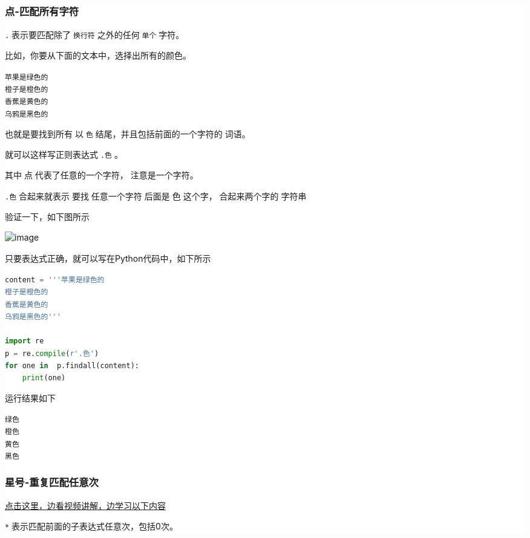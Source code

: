 
### 点-匹配所有字符

`.` 表示要匹配除了 `换行符` 之外的任何 `单个` 字符。

比如，你要从下面的文本中，选择出所有的颜色。

```
苹果是绿色的
橙子是橙色的
香蕉是黄色的
乌鸦是黑色的
```

也就是要找到所有 以 `色` 结尾，并且包括前面的一个字符的 词语。

就可以这样写正则表达式 `.色` 。

其中 点 代表了任意的一个字符， 注意是一个字符。

`.色` 合起来就表示 要找 任意一个字符 后面是 色 这个字， 合起来两个字的 字符串

验证一下，如下图所示

![image](http://cdn1.python3.vip/imgs/gh/36462795_52954564-81288100-33c5-11e9-84a7-27b990bea671.png)



只要表达式正确，就可以写在Python代码中，如下所示

```python
content = '''苹果是绿色的
橙子是橙色的
香蕉是黄色的
乌鸦是黑色的'''

import re
p = re.compile(r'.色')
for one in  p.findall(content):
    print(one)
```

运行结果如下

```
绿色
橙色
黄色
黑色
```



### 星号-重复匹配任意次

[点击这里，边看视频讲解，边学习以下内容](https://www.bilibili.com/video/av66771949/?p=3)



`*` 表示匹配前面的子表达式任意次，包括0次。
